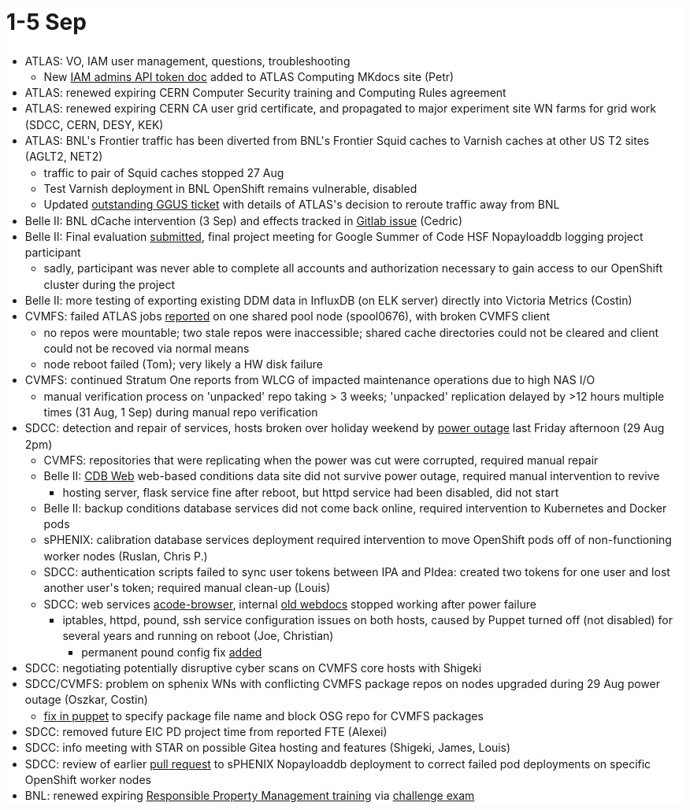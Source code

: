 # 1-5 Sep
- ATLAS: VO, IAM user management, questions, troubleshooting
  - New [IAM admins API token doc](https://atlas-computing.docs.cern.ch/operations/IAM/index.html) added to ATLAS Computing MKdocs site (Petr)
- ATLAS: renewed expiring CERN Computer Security training and Computing Rules agreement
- ATLAS: renewed expiring CERN CA user grid certificate, and propagated to major experiment site WN farms for grid work (SDCC, CERN, DESY, KEK)
- ATLAS: BNL's Frontier traffic has been diverted from BNL's Frontier Squid caches to Varnish caches at other US T2 sites (AGLT2, NET2)
  - traffic to pair of Squid caches stopped 27 Aug
  - Test Varnish deployment in BNL OpenShift remains vulnerable, disabled
  - Updated [outstanding GGUS ticket](https://helpdesk.ggus.eu/#ticket/zoom/3795) with details of ATLAS's decision to reroute traffic away from BNL
- Belle II: BNL dCache intervention (3 Sep) and effects tracked in [Gitlab issue](https://gitlab.desy.de/belle2/computing/distributed-computing/operations/tasks/-/issues/319) (Cedric) 
- Belle II: Final evaluation [submitted](https://summerofcode.withgoogle.com/evaluations/jAknOPjv), final project meeting for Google Summer of Code HSF Nopayloaddb logging project participant
  - sadly, participant was never able to complete all accounts and authorization necessary to gain access to our OpenShift cluster during the project
- Belle II: more testing of exporting existing DDM data in InfluxDB (on ELK server) directly into Victoria Metrics (Costin)
- CVMFS: failed ATLAS jobs [reported](https://rt.racf.bnl.gov/rt/Ticket/Display.html?id=38367) on one shared pool node (spool0676), with broken CVMFS client
  - no repos were mountable; two stale repos were inaccessible; shared cache directories could not be cleared and client could not be recoved via normal means
  - node reboot failed (Tom); very likely a HW disk failure
- CVMFS: continued Stratum One reports from WLCG of impacted maintenance operations due to high NAS I/O
  - manual verification process on 'unpacked' repo taking > 3 weeks; 'unpacked' replication delayed by >12 hours multiple times (31 Aug, 1 Sep) during manual repo verification
- SDCC: detection and repair of services, hosts broken over holiday weekend by [power outage](https://docs.google.com/document/d/1lN3ecdxtEg7844ZYnUMmy02exyd_A3T0NPoRU9G7Ag4/edit?usp=sharing) last Friday afternoon (29 Aug 2pm)
  - CVMFS: repositories that were replicating when the power was cut were corrupted, required manual repair
  - Belle II: [CDB Web](https://cdbweb.sdcc.bnl.gov/) web-based conditions data site did not survive power outage, required manual intervention to revive
    - hosting server, flask service fine after reboot, but httpd service had been disabled, did not start
  - Belle II: backup conditions database services did not come back online, required intervention to Kubernetes and Docker pods
  - sPHENIX: calibration database services deployment required intervention to move OpenShift pods off of non-functioning worker nodes (Ruslan, Chris P.)
  - SDCC: authentication scripts failed to sync user tokens between IPA and PIdea: created two tokens for one user and lost another user's token; required manual clean-up (Louis)
  - SDCC: web services [acode-browser](https://rt.racf.bnl.gov/rt/Ticket/Display.html?id=38366), internal [old webdocs](https://old-webdocs.racf.bnl.gov/) stopped working after power failure
    - iptables, httpd, pound, ssh service configuration issues on both hosts, caused by Puppet turned off (not disabled) for several years and running on reboot (Joe, Christian)
      - permanent pound config fix [added](https://webdocs.sdcc.bnl.gov/cgit/puppet/catalog/diff/?id=b02cfd5320357c3b56d6aae9120b353121a00239&id2=ac973524867e630d53a1d2efda63f928ad3d2525)
- SDCC: negotiating potentially disruptive cyber scans on CVMFS core hosts with Shigeki
- SDCC/CVMFS: problem on sphenix WNs with conflicting CVMFS package repos on nodes upgraded during 29 Aug power outage (Oszkar, Costin)
  - [fix in puppet](https://webdocs.sdcc.bnl.gov/repos/puppet/puppet/pulls/938/) to specify package file name and block OSG repo for CVMFS packages 
- SDCC: removed future EIC PD project time from reported FTE (Alexei)
- SDCC: info meeting with STAR on possible Gitea hosting and features (Shigeki, James, Louis)
- SDCC: review of earlier [pull request](https://github.com/BNLNPPS/nopayloaddb-charts/pull/23) to sPHENIX Nopayloaddb deployment to correct failed pod deployments on specific OpenShift worker nodes
- BNL: renewed expiring [Responsible Property Management training](https://training.bnl.gov/Portal/TQ-PROPERTY) via [challenge exam](https://training.bnl.gov/Portal/TQ-PROPERTY-CE)